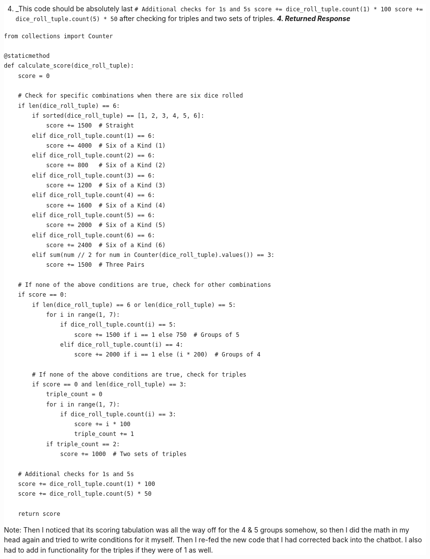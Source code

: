 4. _This code should be absolutely last `# Additional checks for 1s and 5s
            score += dice_roll_tuple.count(1) * 100
            score += dice_roll_tuple.count(5) * 50` after checking for triples and two sets of triples.
***4. Returned Response***
```
from collections import Counter

@staticmethod
def calculate_score(dice_roll_tuple):
    score = 0

    # Check for specific combinations when there are six dice rolled
    if len(dice_roll_tuple) == 6:
        if sorted(dice_roll_tuple) == [1, 2, 3, 4, 5, 6]:
            score += 1500  # Straight
        elif dice_roll_tuple.count(1) == 6:
            score += 4000  # Six of a Kind (1)
        elif dice_roll_tuple.count(2) == 6:
            score += 800   # Six of a Kind (2)
        elif dice_roll_tuple.count(3) == 6:
            score += 1200  # Six of a Kind (3)
        elif dice_roll_tuple.count(4) == 6:
            score += 1600  # Six of a Kind (4)
        elif dice_roll_tuple.count(5) == 6:
            score += 2000  # Six of a Kind (5)
        elif dice_roll_tuple.count(6) == 6:
            score += 2400  # Six of a Kind (6)
        elif sum(num // 2 for num in Counter(dice_roll_tuple).values()) == 3:
            score += 1500  # Three Pairs

    # If none of the above conditions are true, check for other combinations
    if score == 0:
        if len(dice_roll_tuple) == 6 or len(dice_roll_tuple) == 5:
            for i in range(1, 7):
                if dice_roll_tuple.count(i) == 5:
                    score += 1500 if i == 1 else 750  # Groups of 5
                elif dice_roll_tuple.count(i) == 4:
                    score += 2000 if i == 1 else (i * 200)  # Groups of 4

        # If none of the above conditions are true, check for triples
        if score == 0 and len(dice_roll_tuple) == 3:
            triple_count = 0
            for i in range(1, 7):
                if dice_roll_tuple.count(i) == 3:
                    score += i * 100
                    triple_count += 1
            if triple_count == 2:
                score += 1000  # Two sets of triples

    # Additional checks for 1s and 5s
    score += dice_roll_tuple.count(1) * 100
    score += dice_roll_tuple.count(5) * 50

    return score

```
Note: Then I noticed that its scoring tabulation was all the way off for the 4 & 5 groups somehow, so then I did the math in my head again and tried to write conditions for it myself. Then I re-fed the new code that I had corrected back into the chatbot. I also had to add in functionality for the triples if they were of 1 as well. 
